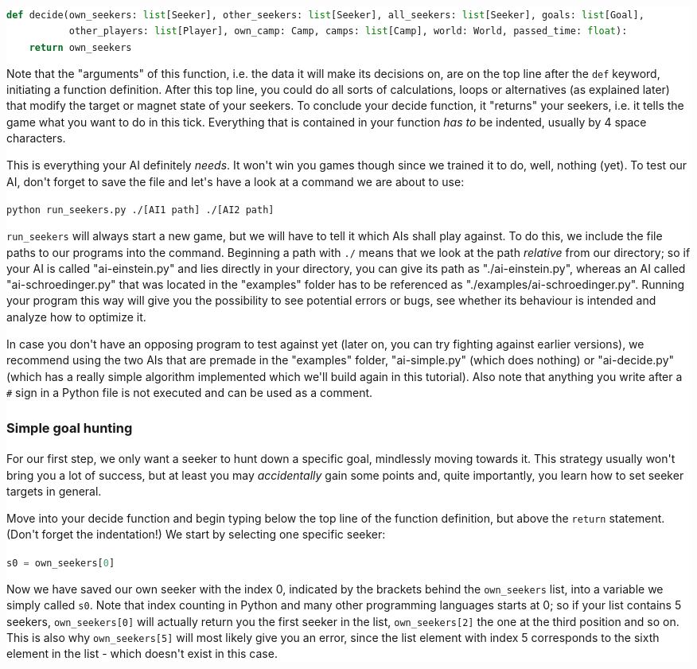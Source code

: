 ```python
def decide(own_seekers: list[Seeker], other_seekers: list[Seeker], all_seekers: list[Seeker], goals: list[Goal],
           other_players: list[Player], own_camp: Camp, camps: list[Camp], world: World, passed_time: float):
    return own_seekers
```

Note that the "arguments" of this function, i.e. the data it will make its decisions on, are on the top line after the `def` keyword, initiating a function definition.
After this top line, you could do all sorts of calculations, loops or alternatives (as explained later) that modify the target or magnet state of your seekers. To conclude your decide function, it "returns" your seekers, i.e. it tells the game what you want to do in this tick. Everything that is contained in your function _has to_ be indented, usually by 4 space characters.

This is everything your AI definitely _needs_. It won't win you games though since we trained it to do, well, nothing (yet). To test our AI, don't forget to save the file and let's have a look at a command we are about to use:

```shell
python run_seekers.py ./[AI1 path] ./[AI2 path]
```

`run_seekers` will always start a new game, but we will have to tell it which AIs shall play against. To do this, we include the file paths to our programs into the command. Beginning a path with `./` means that we look at the path _relative_ from our directory; so if your AI is called "ai-einstein.py" and lies directly in your directory, you can give its path as "./ai-einstein.py", whereas an AI called "ai-schroedinger.py" that was located in the "examples" folder has to be referenced as "./examples/ai-schroedinger.py". Running your program this way will give you the possibility to see potential errors or bugs, see whether its behaviour is intended and analyze how to optimize it.

In case you don't have an opposing program to test against yet (later on, you can try fighting against earlier versions), we recommend using the two AIs that are premade in the "examples" folder, "ai-simple.py" (which does nothing) or "ai-decide.py" (which has a really simple algorithm implemented which we'll build again in this tutorial). Also note that anything you write after a `#` sign in a Python file is not executed and can be used as a comment.

### Simple goal hunting

For our first step, we only want a seeker to hunt down a specific goal, mindlessly moving towards it. This strategy usually won't bring you a lot of success, but at least you may _accidentally_ gain some points and, quite importantly, you learn how to set seeker targets in general.

Move into your decide function and begin typing below the top line of the function definition, but above the `return` statement. (Don't forget the indentation!)
We start by selecting one specific seeker:

```python
s0 = own_seekers[0]
```

Now we have saved our own seeker with the index 0, indicated by the brackets behind the `own_seekers` list, into a variable we simply called `s0`. Note that index counting in Python and many other programming languages starts at 0; so if your list contains 5 seekers, `own_seekers[0]` will actually return you the first seeker in the list, `own_seekers[2]` the one at the third position and so on. This is also why `own_seekers[5]` will most likely give you an error, since the list element with index 5 corresponds to the sixth element in the list - which doesn't exist in this case.
